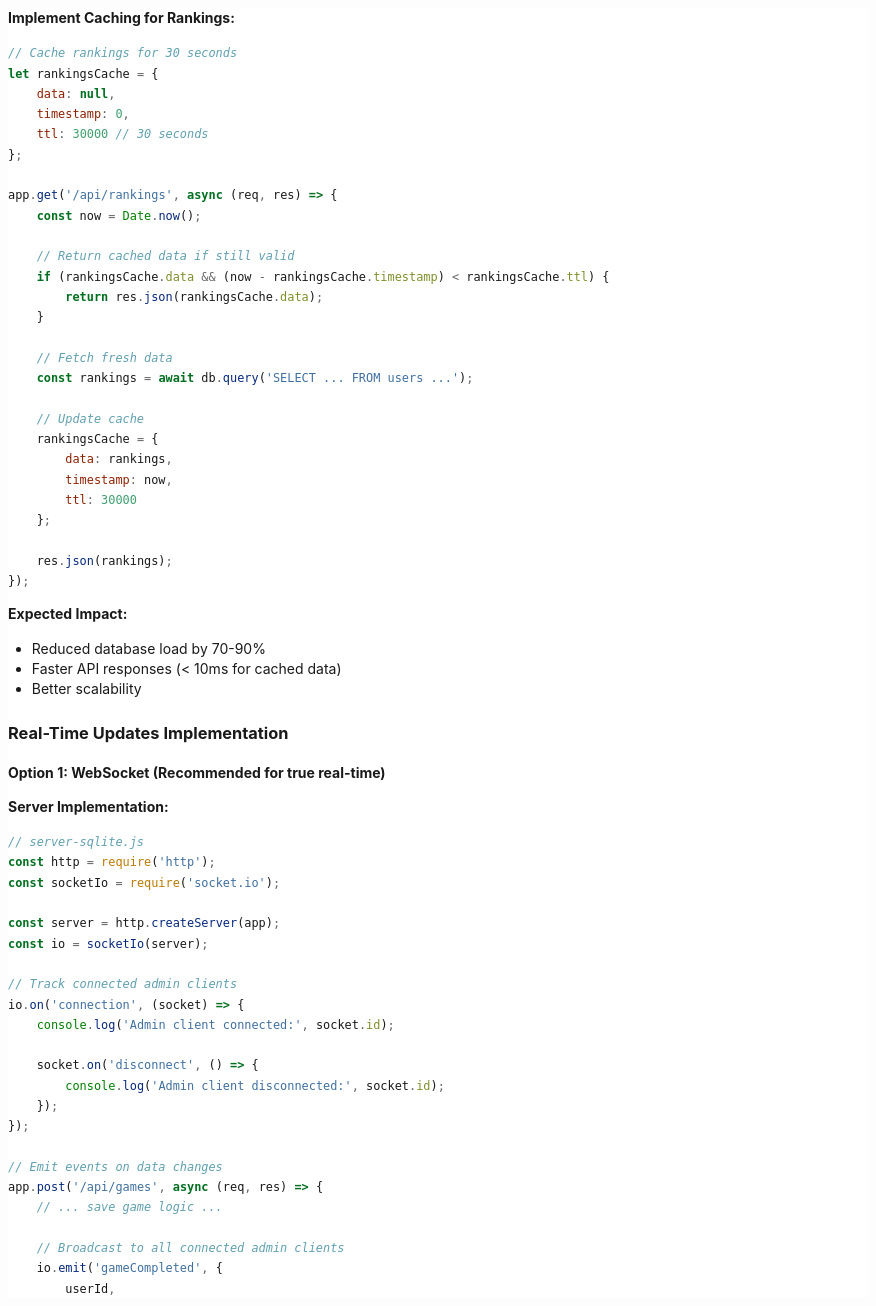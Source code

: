 **Implement Caching for Rankings:**
```javascript
// Cache rankings for 30 seconds
let rankingsCache = {
    data: null,
    timestamp: 0,
    ttl: 30000 // 30 seconds
};

app.get('/api/rankings', async (req, res) => {
    const now = Date.now();

    // Return cached data if still valid
    if (rankingsCache.data && (now - rankingsCache.timestamp) < rankingsCache.ttl) {
        return res.json(rankingsCache.data);
    }

    // Fetch fresh data
    const rankings = await db.query('SELECT ... FROM users ...');

    // Update cache
    rankingsCache = {
        data: rankings,
        timestamp: now,
        ttl: 30000
    };

    res.json(rankings);
});
```

**Expected Impact:**
- Reduced database load by 70-90%
- Faster API responses (< 10ms for cached data)
- Better scalability

### Real-Time Updates Implementation

**Option 1: WebSocket (Recommended for true real-time)**

**Server Implementation:**
```javascript
// server-sqlite.js
const http = require('http');
const socketIo = require('socket.io');

const server = http.createServer(app);
const io = socketIo(server);

// Track connected admin clients
io.on('connection', (socket) => {
    console.log('Admin client connected:', socket.id);

    socket.on('disconnect', () => {
        console.log('Admin client disconnected:', socket.id);
    });
});

// Emit events on data changes
app.post('/api/games', async (req, res) => {
    // ... save game logic ...

    // Broadcast to all connected admin clients
    io.emit('gameCompleted', {
        userId,
```